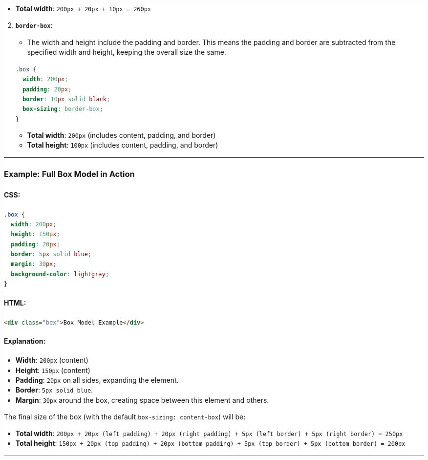    - **Total width**: `200px + 20px + 10px = 260px`
   
2. **`border-box`**:
   - The width and height include the padding and border. This means the padding and border are subtracted from the specified width and height, keeping the overall size the same.

   ```css
   .box {
     width: 200px;
     padding: 20px;
     border: 10px solid black;
     box-sizing: border-box;
   }
   ```

   - **Total width**: `200px` (includes content, padding, and border)
   - **Total height**: `100px` (includes content, padding, and border)

---

### Example: Full Box Model in Action

#### CSS:

```css
.box {
  width: 200px;
  height: 150px;
  padding: 20px;
  border: 5px solid blue;
  margin: 30px;
  background-color: lightgray;
}
```

#### HTML:

```html
<div class="box">Box Model Example</div>
```

#### Explanation:

- **Width**: `200px` (content)
- **Height**: `150px` (content)
- **Padding**: `20px` on all sides, expanding the element.
- **Border**: `5px solid blue`.
- **Margin**: `30px` around the box, creating space between this element and others.

The final size of the box (with the default `box-sizing: content-box`) will be:
- **Total width**: `200px + 20px (left padding) + 20px (right padding) + 5px (left border) + 5px (right border) = 250px`
- **Total height**: `150px + 20px (top padding) + 20px (bottom padding) + 5px (top border) + 5px (bottom border) = 200px`

---
